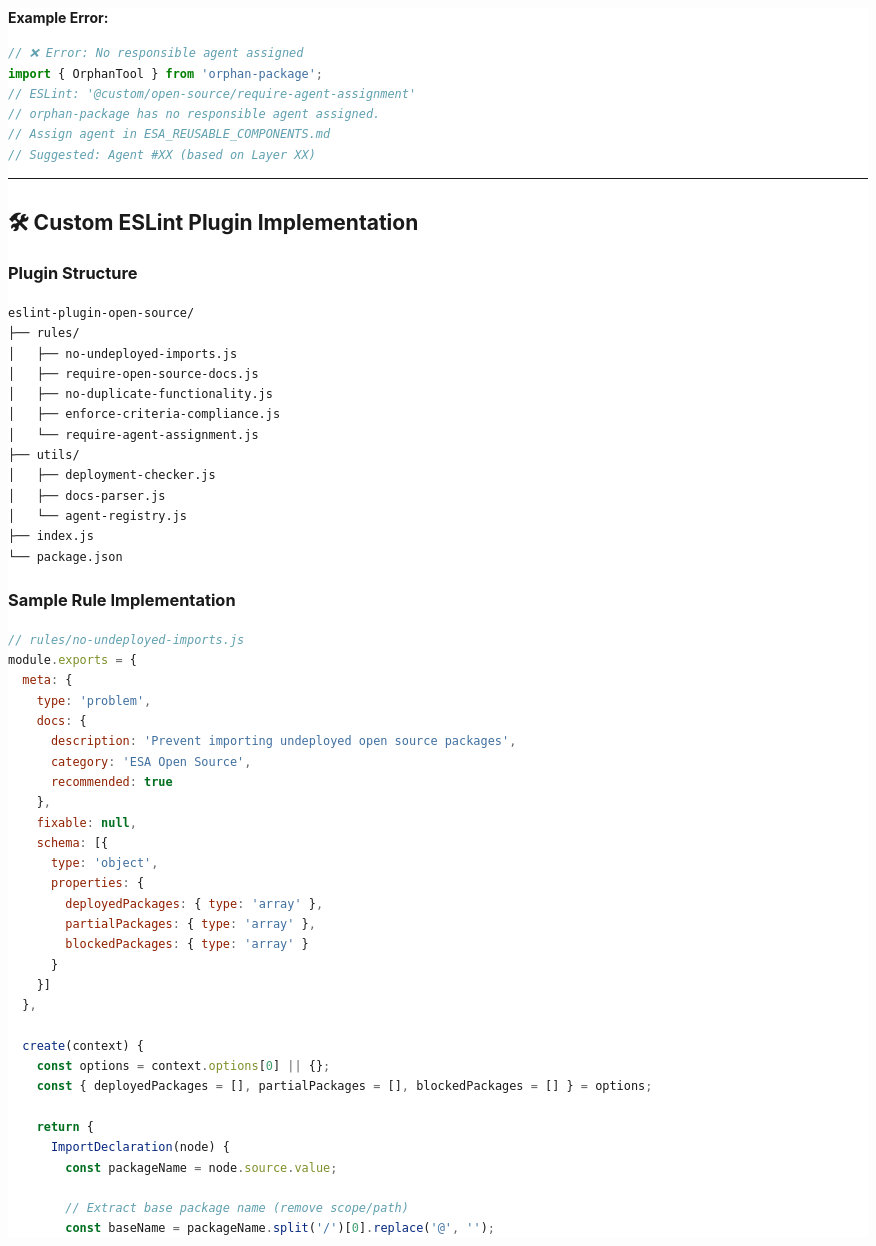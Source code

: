 **Example Error:**
```typescript
// ❌ Error: No responsible agent assigned
import { OrphanTool } from 'orphan-package';
// ESLint: '@custom/open-source/require-agent-assignment'
// orphan-package has no responsible agent assigned.
// Assign agent in ESA_REUSABLE_COMPONENTS.md
// Suggested: Agent #XX (based on Layer XX)
```

---

## 🛠️ Custom ESLint Plugin Implementation

### Plugin Structure

```bash
eslint-plugin-open-source/
├── rules/
│   ├── no-undeployed-imports.js
│   ├── require-open-source-docs.js
│   ├── no-duplicate-functionality.js
│   ├── enforce-criteria-compliance.js
│   └── require-agent-assignment.js
├── utils/
│   ├── deployment-checker.js
│   ├── docs-parser.js
│   └── agent-registry.js
├── index.js
└── package.json
```

### Sample Rule Implementation

```javascript
// rules/no-undeployed-imports.js
module.exports = {
  meta: {
    type: 'problem',
    docs: {
      description: 'Prevent importing undeployed open source packages',
      category: 'ESA Open Source',
      recommended: true
    },
    fixable: null,
    schema: [{
      type: 'object',
      properties: {
        deployedPackages: { type: 'array' },
        partialPackages: { type: 'array' },
        blockedPackages: { type: 'array' }
      }
    }]
  },
  
  create(context) {
    const options = context.options[0] || {};
    const { deployedPackages = [], partialPackages = [], blockedPackages = [] } = options;
    
    return {
      ImportDeclaration(node) {
        const packageName = node.source.value;
        
        // Extract base package name (remove scope/path)
        const baseName = packageName.split('/')[0].replace('@', '');
```